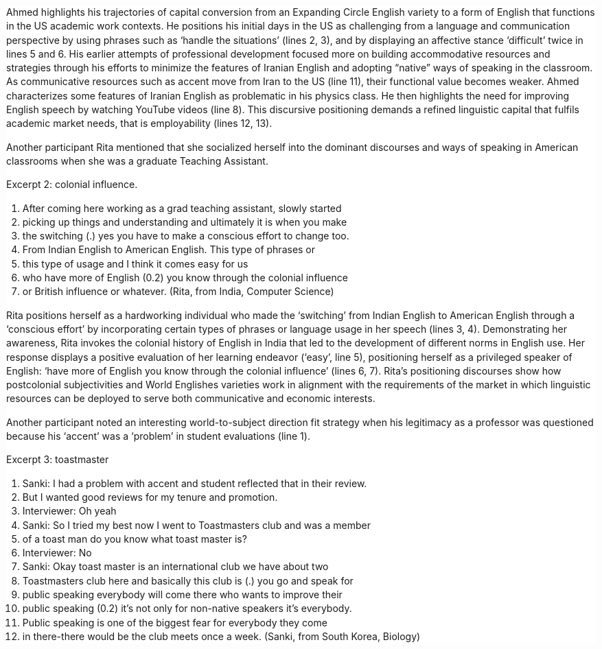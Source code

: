 Ahmed highlights his trajectories of capital conversion from an Expanding Circle English variety to a form of English that functions in the US academic work contexts. He positions his initial days in the US as challenging from a language and communication perspective by using phrases such as ‘handle the situations’ (lines 2, 3), and by displaying an affective stance ‘difficult’ twice in lines 5 and 6. His earlier attempts of professional development focused more on building accommodative resources and strategies through his efforts to minimize the features of Iranian English and adopting “native” ways of speaking in the classroom. As communicative resources such as accent move from Iran to the US (line 11), their functional value becomes weaker. Ahmed characterizes some features of Iranian English as problematic in his physics class. He then highlights the need for improving English speech by watching YouTube videos (line 8). This discursive positioning demands a refined linguistic capital that fulfils academic market needs, that is employability (lines 12, 13).

Another participant Rita mentioned that she socialized herself into the dominant discourses and ways of speaking in American classrooms when she was a graduate Teaching Assistant.

Excerpt 2: colonial influence.

1. After coming here working as a grad teaching assistant, slowly started   
2. picking up things and understanding and ultimately it is when you make   
3. the switching (.) yes you have to make a conscious effort to change too.   
4. From Indian English to American English. This type of phrases or   
5. this type of usage and I think it comes easy for us   
6. who have more of English (0.2) you know through the colonial influence   
7. or British influence or whatever. (Rita, from India, Computer Science)

Rita positions herself as a hardworking individual who made the ‘switching’ from Indian English to American English through a ‘conscious effort’ by incorporating certain types of phrases or language usage in her speech (lines 3, 4). Demonstrating her awareness, Rita invokes the colonial history of English in India that led to the development of different norms in English use. Her response displays a positive evaluation of her learning endeavor (‘easy’, line 5), positioning herself as a privileged speaker of English: ‘have more of English you know through the colonial influence’ (lines 6, 7). Rita’s positioning discourses show how postcolonial subjectivities and World Englishes varieties work in alignment with the requirements of the market in which linguistic resources can be deployed to serve both communicative and economic interests.

Another participant noted an interesting world-to-subject direction fit strategy when his legitimacy as a professor was questioned because his ‘accent’ was a ‘problem’ in student evaluations (line 1).

Excerpt 3: toastmaster

1. Sanki: I had a problem with accent and student reflected that in their review.   
2. But I wanted good reviews for my tenure and promotion.   
3. Interviewer: Oh yeah   
4. Sanki: So I tried my best now I went to Toastmasters club and was a member   
5. of a toast man do you know what toast master is?   
6. Interviewer: No   
7. Sanki: Okay toast master is an international club we have about two   
8. Toastmasters club here and basically this club is (.) you go and speak for   
9. public speaking everybody will come there who wants to improve their   
10. public speaking (0.2) it’s not only for non-native speakers it’s everybody.   
11. Public speaking is one of the biggest fear for everybody they come   
12. in there-there would be the club meets once a week. (Sanki, from South Korea, Biology)
